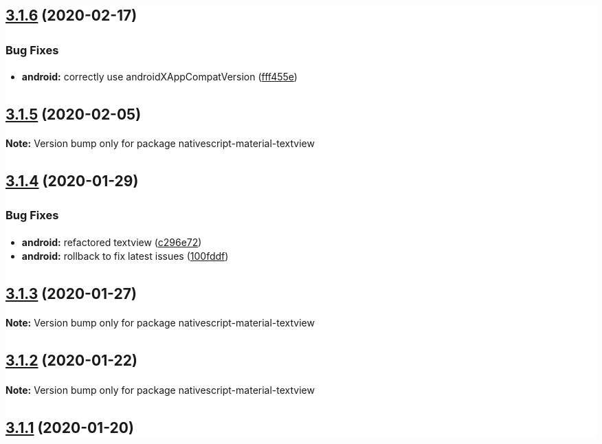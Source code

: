 



## [3.1.6](https://github.com/Akylas/nativescript-material-components/compare/v3.1.5...v3.1.6) (2020-02-17)


### Bug Fixes

* **android:** correctly use androidXAppCompatVersion ([fff455e](https://github.com/Akylas/nativescript-material-components/commit/fff455ea5f775cf94d7f6e30ef707f352e37fcaa))





## [3.1.5](https://github.com/Akylas/nativescript-material-components/compare/v3.1.4...v3.1.5) (2020-02-05)

**Note:** Version bump only for package nativescript-material-textview





## [3.1.4](https://github.com/Akylas/nativescript-material-components/compare/v3.1.3...v3.1.4) (2020-01-29)


### Bug Fixes

* **android:** refactored textview ([c296e72](https://github.com/Akylas/nativescript-material-components/commit/c296e729135815dbe623aa640f62aefbe8557bbc))
* **android:** rollback to fix latest issues ([100fddf](https://github.com/Akylas/nativescript-material-components/commit/100fddf6f9b6875a08473a4b7103572235356a60))





## [3.1.3](https://github.com/Akylas/nativescript-material-components/compare/v3.1.2...v3.1.3) (2020-01-27)

**Note:** Version bump only for package nativescript-material-textview





## [3.1.2](https://github.com/Akylas/nativescript-material-components/compare/v3.1.1...v3.1.2) (2020-01-22)

**Note:** Version bump only for package nativescript-material-textview





## [3.1.1](https://github.com/Akylas/nativescript-material-components/compare/v3.1.0...v3.1.1) (2020-01-20)
